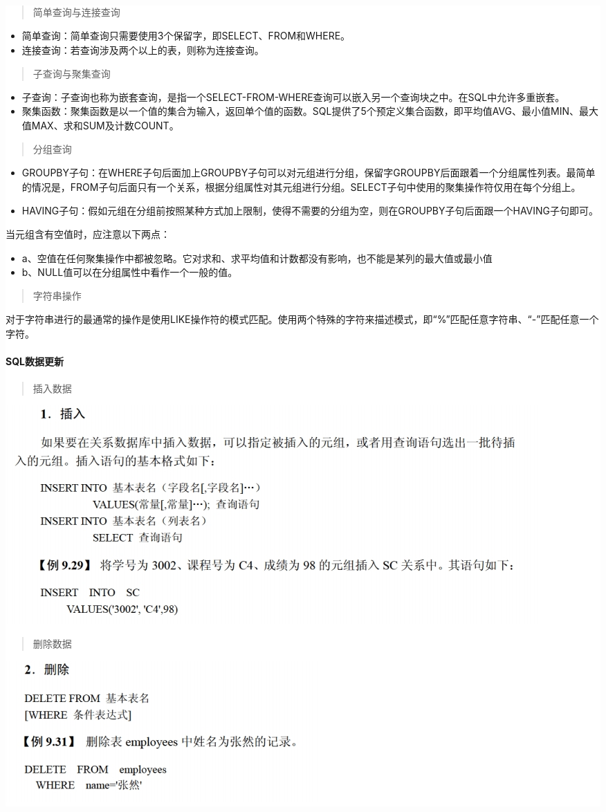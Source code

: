 > 简单查询与连接查询

- 简单查询：简单查询只需要使用3个保留字，即SELECT、FROM和WHERE。
- 连接查询：若查询涉及两个以上的表，则称为连接查询。

> 子查询与聚集查询

- 子查询：子查询也称为嵌套查询，是指一个SELECT-FROM-WHERE查询可以嵌入另一个查询块之中。在SQL中允许多重嵌套。
- 聚集函数：聚集函数是以一个值的集合为输入，返回单个值的函数。SQL提供了5个预定义集合函数，即平均值AVG、最小值MIN、最大值MAX、求和SUM及计数COUNT。

> 分组查询

- GROUPBY子句：在WHERE子句后面加上GROUPBY子句可以对元组进行分组，保留字GROUPBY后面跟着一个分组属性列表。最简单的情况是，FROM子句后面只有一个关系，根据分组属性对其元组进行分组。SELECT子句中使用的聚集操作符仅用在每个分组上。

- HAVING子句：假如元组在分组前按照某种方式加上限制，使得不需要的分组为空，则在GROUPBY子句后面跟一个HAVING子句即可。

当元组含有空值时，应注意以下两点：
- a、空值在任何聚集操作中都被忽略。它对求和、求平均值和计数都没有影响，也不能是某列的最大值或最小值
- b、NULL值可以在分组属性中看作一个一般的值。

> 字符串操作

对于字符串进行的最通常的操作是使用LIKE操作符的模式匹配。使用两个特殊的字符来描述模式，即“%”匹配任意字符串、“-”匹配任意一个字符。

#### SQL数据更新

> 插入数据

![ruankao_20250405163531.png](../blog_img/ruankao_20250405163531.png)

> 删除数据

![ruankao_20250405163611.png](../blog_img/ruankao_20250405163611.png)
